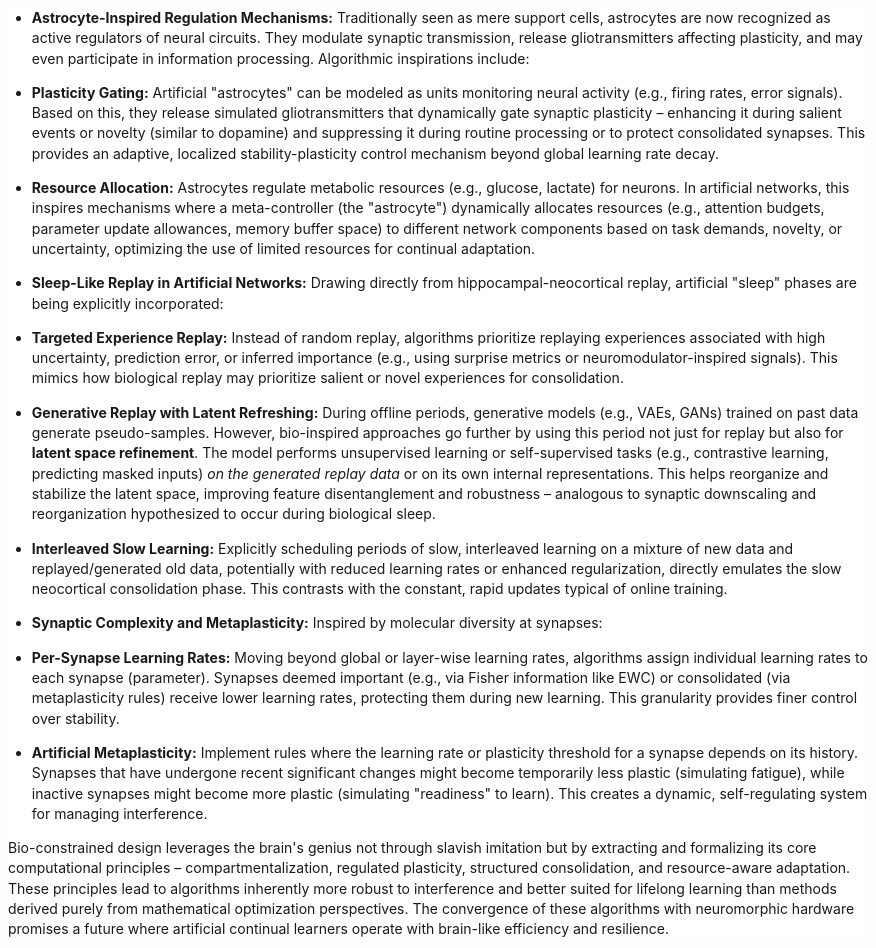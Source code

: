 *   **Astrocyte-Inspired Regulation Mechanisms:** Traditionally seen as mere support cells, astrocytes are now recognized as active regulators of neural circuits. They modulate synaptic transmission, release gliotransmitters affecting plasticity, and may even participate in information processing. Algorithmic inspirations include:

*   **Plasticity Gating:** Artificial "astrocytes" can be modeled as units monitoring neural activity (e.g., firing rates, error signals). Based on this, they release simulated gliotransmitters that dynamically gate synaptic plasticity – enhancing it during salient events or novelty (similar to dopamine) and suppressing it during routine processing or to protect consolidated synapses. This provides an adaptive, localized stability-plasticity control mechanism beyond global learning rate decay.

*   **Resource Allocation:** Astrocytes regulate metabolic resources (e.g., glucose, lactate) for neurons. In artificial networks, this inspires mechanisms where a meta-controller (the "astrocyte") dynamically allocates resources (e.g., attention budgets, parameter update allowances, memory buffer space) to different network components based on task demands, novelty, or uncertainty, optimizing the use of limited resources for continual adaptation.

*   **Sleep-Like Replay in Artificial Networks:** Drawing directly from hippocampal-neocortical replay, artificial "sleep" phases are being explicitly incorporated:

*   **Targeted Experience Replay:** Instead of random replay, algorithms prioritize replaying experiences associated with high uncertainty, prediction error, or inferred importance (e.g., using surprise metrics or neuromodulator-inspired signals). This mimics how biological replay may prioritize salient or novel experiences for consolidation.

*   **Generative Replay with Latent Refreshing:** During offline periods, generative models (e.g., VAEs, GANs) trained on past data generate pseudo-samples. However, bio-inspired approaches go further by using this period not just for replay but also for **latent space refinement**. The model performs unsupervised learning or self-supervised tasks (e.g., contrastive learning, predicting masked inputs) *on the generated replay data* or on its own internal representations. This helps reorganize and stabilize the latent space, improving feature disentanglement and robustness – analogous to synaptic downscaling and reorganization hypothesized to occur during biological sleep.

*   **Interleaved Slow Learning:** Explicitly scheduling periods of slow, interleaved learning on a mixture of new data and replayed/generated old data, potentially with reduced learning rates or enhanced regularization, directly emulates the slow neocortical consolidation phase. This contrasts with the constant, rapid updates typical of online training.

*   **Synaptic Complexity and Metaplasticity:** Inspired by molecular diversity at synapses:

*   **Per-Synapse Learning Rates:** Moving beyond global or layer-wise learning rates, algorithms assign individual learning rates to each synapse (parameter). Synapses deemed important (e.g., via Fisher information like EWC) or consolidated (via metaplasticity rules) receive lower learning rates, protecting them during new learning. This granularity provides finer control over stability.

*   **Artificial Metaplasticity:** Implement rules where the learning rate or plasticity threshold for a synapse depends on its history. Synapses that have undergone recent significant changes might become temporarily less plastic (simulating fatigue), while inactive synapses might become more plastic (simulating "readiness" to learn). This creates a dynamic, self-regulating system for managing interference.

Bio-constrained design leverages the brain's genius not through slavish imitation but by extracting and formalizing its core computational principles – compartmentalization, regulated plasticity, structured consolidation, and resource-aware adaptation. These principles lead to algorithms inherently more robust to interference and better suited for lifelong learning than methods derived purely from mathematical optimization perspectives. The convergence of these algorithms with neuromorphic hardware promises a future where artificial continual learners operate with brain-like efficiency and resilience.
